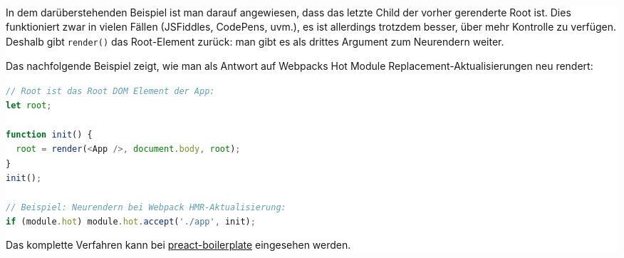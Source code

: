 In dem darüberstehenden Beispiel ist man darauf angewiesen, dass das letzte Child der vorher gerenderte Root ist.
Dies funktioniert zwar in vielen Fällen (JSFiddles, CodePens, uvm.), es ist allerdings trotzdem besser, über mehr Kontrolle zu verfügen.
Deshalb gibt `render()` das Root-Element zurück: man gibt es als drittes Argument zum Neurendern weiter.

Das nachfolgende Beispiel zeigt, wie man als Antwort auf Webpacks Hot Module Replacement-Aktualisierungen neu rendert:

```js
// Root ist das Root DOM Element der App:
let root;

function init() {
  root = render(<App />, document.body, root);
}
init();

// Beispiel: Neurendern bei Webpack HMR-Aktualisierung:
if (module.hot) module.hot.accept('./app', init);
```

Das komplette Verfahren kann bei  [preact-boilerplate](https://github.com/developit/preact-boilerplate/blob/master/src/index.js#L6-L18) eingesehen werden.


[babel]: https://babeljs.io
[bublé]: https://buble.surge.sh
[JSX]: https://facebook.github.io/jsx/
[JSX Pragma]: http://www.jasonformat.com/wtf-is-jsx/
[preact-boilerplate]: https://github.com/developit/preact-boilerplate
[hyperscript]: https://github.com/dominictarr/hyperscript
